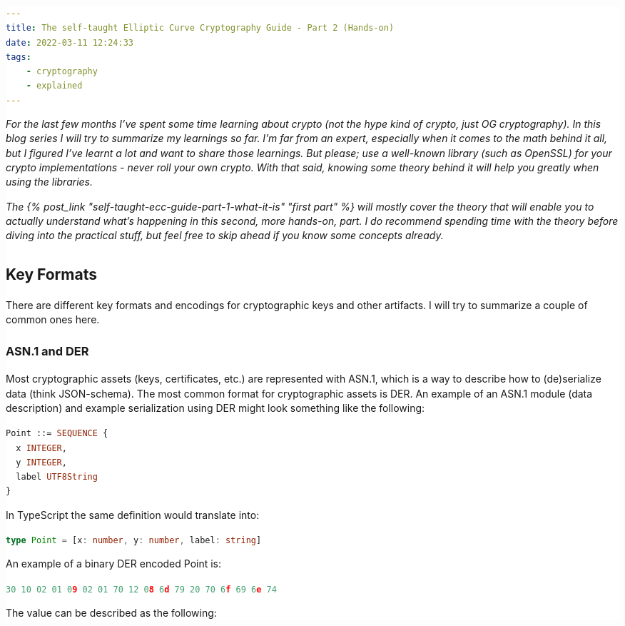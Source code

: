 ```yaml
---
title: The self-taught Elliptic Curve Cryptography Guide - Part 2 (Hands-on)
date: 2022-03-11 12:24:33
tags:
    - cryptography
    - explained
---
```


_For the last few months I’ve spent some time learning about crypto (not the hype kind of crypto, just OG cryptography). In this blog series I will try to summarize my learnings so far. I’m far from an expert, especially when it comes to the math behind it all, but I figured I’ve learnt a lot and want to share those learnings. But please; use a well-known library (such as OpenSSL) for your crypto implementations - never roll your own crypto. With that said, knowing some theory behind it will help you greatly when using the libraries._

_The {% post_link "self-taught-ecc-guide-part-1-what-it-is" "first part" %} will mostly cover the theory that will enable you to actually understand what’s happening in this second, more hands-on, part. I do recommend spending time with the theory before diving into the practical stuff, but feel free to skip ahead if you know some concepts already._

## Key Formats

There are different key formats and encodings for cryptographic keys and other artifacts. I will try to summarize a couple of common ones here.

### ASN.1 and DER

Most cryptographic assets (keys, certificates, etc.) are represented with ASN.1, which is a way to describe how to (de)serialize data (think JSON-schema). The most common format for cryptographic assets is DER. An example of an ASN.1 module (data description) and example serialization using DER might look something like the following:

```asn1
Point ::= SEQUENCE {
  x INTEGER,
  y INTEGER,
  label UTF8String
}
```

In TypeScript the same definition would translate into:

```ts
type Point = [x: number, y: number, label: string]
```

An example of a binary DER encoded Point is:

```c
30 10 02 01 09 02 01 70 12 08 6d 79 20 70 6f 69 6e 74
```

The value can be described as the following:
